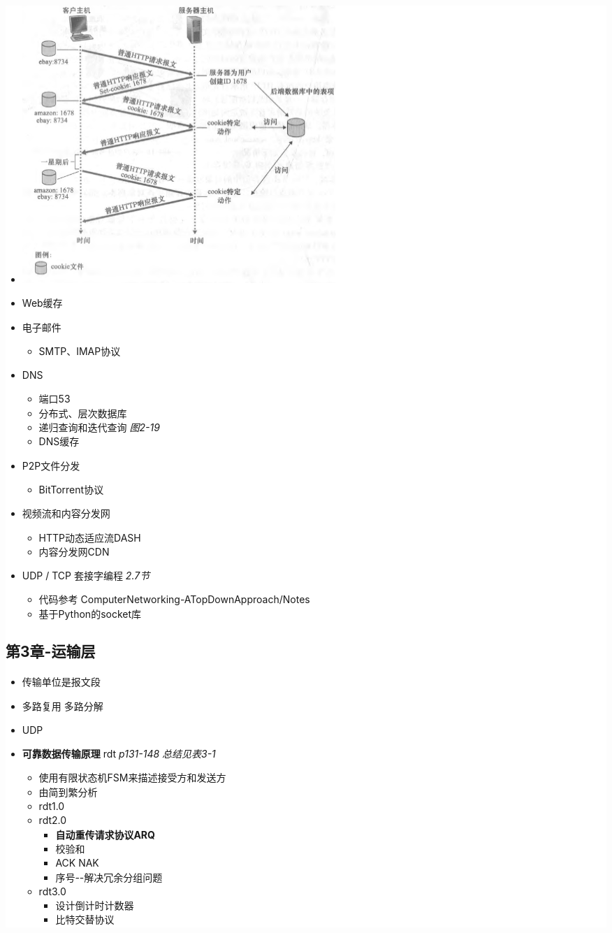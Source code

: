   * ![1](_img/ComputerNetworking/cookie.png "cookie")
* Web缓存
  
* 电子邮件
  * SMTP、IMAP协议
  
* DNS
  * 端口53
  * 分布式、层次数据库
  * 递归查询和迭代查询 *图2-19*
  * DNS缓存
  
* P2P文件分发
  * BitTorrent协议
* 视频流和内容分发网
  * HTTP动态适应流DASH
  * 内容分发网CDN

* UDP / TCP 套接字编程 *2.7节*
  * 代码参考 ComputerNetworking-ATopDownApproach/Notes
  * 基于Python的socket库

## 第3章-运输层

* 传输单位是报文段
* 多路复用 多路分解
  
* UDP

* **可靠数据传输原理** rdt  *p131-148* *总结见表3-1*
  * 使用有限状态机FSM来描述接受方和发送方
  * 由简到繁分析
  * rdt1.0
  * rdt2.0
    * **自动重传请求协议ARQ**
    * 校验和
    * ACK NAK
    * 序号--解决冗余分组问题
  * rdt3.0
    * 设计倒计时计数器
    * 比特交替协议
